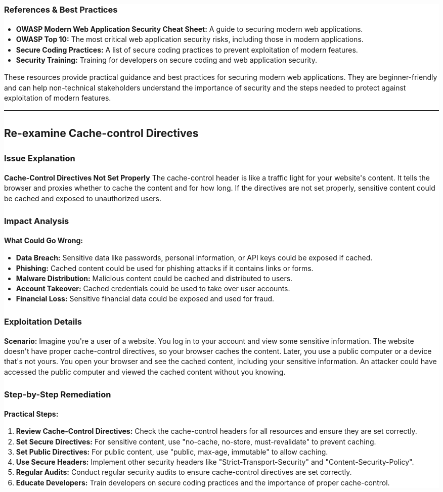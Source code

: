 ### References & Best Practices
- **OWASP Modern Web Application Security Cheat Sheet:** A guide to securing modern web applications.
- **OWASP Top 10:** The most critical web application security risks, including those in modern applications.
- **Secure Coding Practices:** A list of secure coding practices to prevent exploitation of modern features.
- **Security Training:** Training for developers on secure coding and web application security.

These resources provide practical guidance and best practices for securing modern web applications. They are beginner-friendly and can help non-technical stakeholders understand the importance of security and the steps needed to protect against exploitation of modern features.

---

## Re-examine Cache-control Directives

### Issue Explanation
**Cache-Control Directives Not Set Properly**
The cache-control header is like a traffic light for your website's content. It tells the browser and proxies whether to cache the content and for how long. If the directives are not set properly, sensitive content could be cached and exposed to unauthorized users.

### Impact Analysis
**What Could Go Wrong:**
- **Data Breach:** Sensitive data like passwords, personal information, or API keys could be exposed if cached.
- **Phishing:** Cached content could be used for phishing attacks if it contains links or forms.
- **Malware Distribution:** Malicious content could be cached and distributed to users.
- **Account Takeover:** Cached credentials could be used to take over user accounts.
- **Financial Loss:** Sensitive financial data could be exposed and used for fraud.

### Exploitation Details
**Scenario:**
Imagine you're a user of a website. You log in to your account and view some sensitive information. The website doesn't have proper cache-control directives, so your browser caches the content. Later, you use a public computer or a device that's not yours. You open your browser and see the cached content, including your sensitive information. An attacker could have accessed the public computer and viewed the cached content without you knowing.

### Step-by-Step Remediation
**Practical Steps:**
1. **Review Cache-Control Directives:** Check the cache-control headers for all resources and ensure they are set correctly.
2. **Set Secure Directives:** For sensitive content, use "no-cache, no-store, must-revalidate" to prevent caching.
3. **Set Public Directives:** For public content, use "public, max-age, immutable" to allow caching.
4. **Use Secure Headers:** Implement other security headers like "Strict-Transport-Security" and "Content-Security-Policy".
5. **Regular Audits:** Conduct regular security audits to ensure cache-control directives are set correctly.
6. **Educate Developers:** Train developers on secure coding practices and the importance of proper cache-control.
